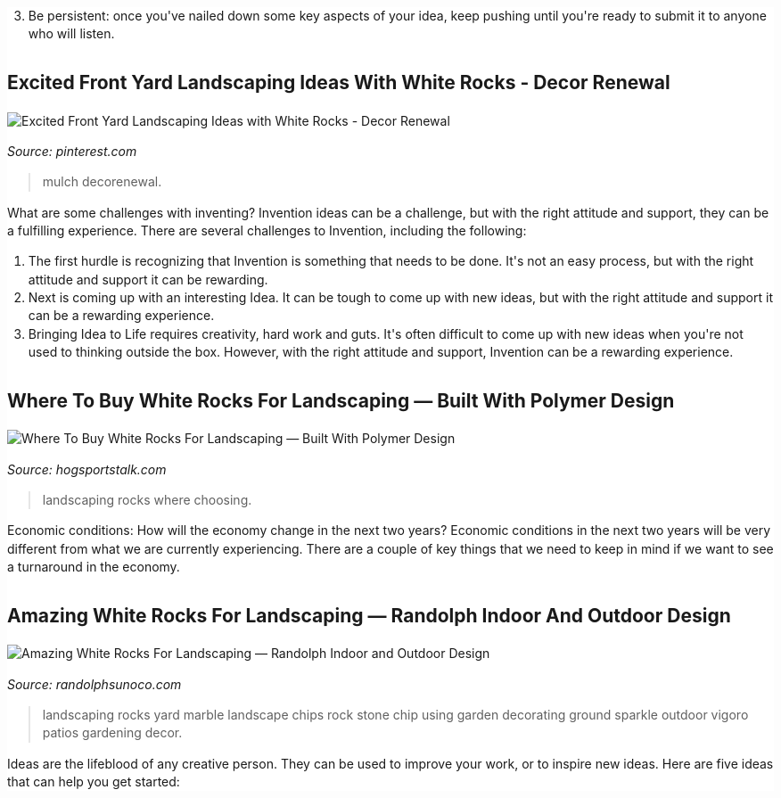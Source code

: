 3. Be persistent: once you've nailed down some key aspects of your idea, keep pushing until you're ready to submit it to anyone who will listen.

    
## Excited Front Yard Landscaping Ideas With White Rocks - Decor Renewal

<img loading=lazy src="https://i.pinimg.com/736x/db/bc/47/dbbc4780dfccc9be80fcb71ffc19b811.jpg" onerror="this.onerror=null;this.src='https://tse3.mm.bing.net/th?id=OIP.Nbe03OjZA9Lylbc2UBs2AQHaE6&amp;pid=15.1';" alt="Excited Front Yard Landscaping Ideas with White Rocks - Decor Renewal">

_Source: pinterest.com_

>mulch decorenewal. 

	

What are some challenges with inventing?
Invention ideas can be a challenge, but with the right attitude and support, they can be a fulfilling experience. There are several challenges to Invention, including the following:
1. The first hurdle is recognizing that Invention is something that needs to be done. It's not an easy process, but with the right attitude and support it can be rewarding.
2. Next is coming up with an interesting Idea. It can be tough to come up with new ideas, but with the right attitude and support it can be a rewarding experience. 
3. Bringing Idea to Life requires creativity, hard work and guts. It's often difficult to come up with new ideas when you're not used to thinking outside the box. However, with the right attitude and support, Invention can be a rewarding experience.

    
## Where To Buy White Rocks For Landscaping — Built With Polymer Design

<img loading=lazy src="https://hogsportstalk.com/wp-content/uploads/2018/08/where-to-buy-white-rocks-for-landscaping.jpg" onerror="this.onerror=null;this.src='https://tse3.mm.bing.net/th?id=OIP.hiX3UMoiS77R0IRqR6EMjwHaFj&amp;pid=15.1';" alt="Where To Buy White Rocks For Landscaping — Built With Polymer Design">

_Source: hogsportstalk.com_

>landscaping rocks where choosing. 

	

Economic conditions: How will the economy change in the next two years?
Economic conditions in the next two years will be very different from what we are currently experiencing. There are a couple of key things that we need to keep in mind if we want to see a turnaround in the economy.

    
## Amazing White Rocks For Landscaping — Randolph Indoor And Outdoor Design

<img loading=lazy src="https://www.randolphsunoco.com/wp-content/uploads/2018/12/decorating-ideas-using-large-white-rocks-for-front-yard-landscaping.jpg" onerror="this.onerror=null;this.src='https://tse3.mm.bing.net/th?id=OIP.x1KyHgbsMZfkUjNZ7MfwbAHaJ4&amp;pid=15.1';" alt="Amazing White Rocks For Landscaping — Randolph Indoor and Outdoor Design">

_Source: randolphsunoco.com_

>landscaping rocks yard marble landscape chips rock stone chip using garden decorating ground sparkle outdoor vigoro patios gardening decor. 

	

Ideas are the lifeblood of any creative person. They can be used to improve your work, or to inspire new ideas. Here are five ideas that can help you get started: 
